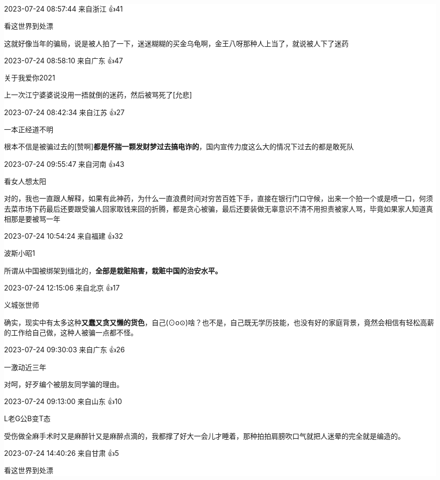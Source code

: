 2023-07-24 08:57:44 来自浙江 👍41



看这世界到处漂

这就好像当年的骗局，说是被人拍了一下，迷迷糊糊的买金乌龟啊，金王八呀那种人上当了，就说被人下了迷药

2023-07-24 08:58:10 来自广东 👍47



关于我爱你2021

上一次江宁婆婆说没用一捂就倒的迷药，然后被骂死了[允悲]

2023-07-24 08:42:34 来自江苏 👍27



一本正经道不明

根本不信是被骗过去的[赞啊]**都是怀揣一颗发财梦过去搞电诈的**，国内宣传力度这么大的情况下过去的都是敢死队

2023-07-24 09:55:47 来自河南 👍43



看女人想太阳

对的，我也一直跟人解释，如果有此神药，为什么一直浪费时间对穷苦百姓下手，直接在银行门口守候，出来一个拍一个或是喷一口，何须去菜市场下药最后还要跟受骗人回家取钱来回的折腾，都是贪心被骗，最后还要装做无辜意识不清不用担责被家人骂，毕竟如果家人知道真相那是要被骂一年

2023-07-24 10:54:24 来自福建 👍32



波斯小昭1

所谓从中国被绑架到缅北的，**全部是栽赃陷害，栽赃中国的治安水平。**

2023-07-24 12:15:06 来自北京 👍17



义城张世师

确实，现实中有太多这种**又蠢又贪又懒的货色**，自己(⊙o⊙)啥？也不是，自己既无学历技能，也没有好的家庭背景，竟然会相信有轻松高薪的工作给自己做，这种人被骗一点都不怪。

2023-07-24 09:30:03 来自广东 👍26



一激动近三年

对呵，好歹编个被朋友同学骗的理由。

2023-07-24 09:13:00 来自山东 👍10



L老G公B变T态

受伤做全麻手术时又是麻醉针又是麻醉点滴的，我都撑了好大一会儿才睡着，那种拍拍肩膀吹口气就把人迷晕的完全就是编造的。

2023-07-24 14:40:26 来自甘肃 👍5



看这世界到处漂
